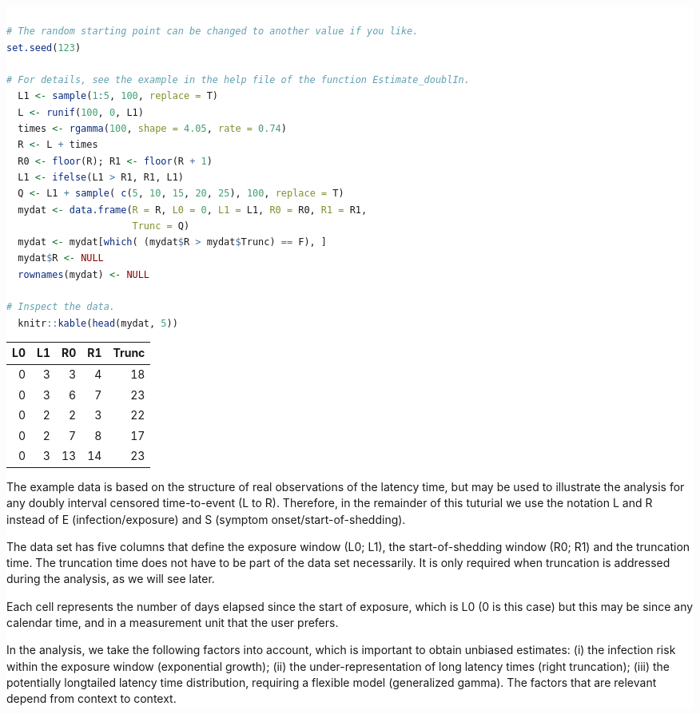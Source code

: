 ```r

# The random starting point can be changed to another value if you like.
set.seed(123)

# For details, see the example in the help file of the function Estimate_doublIn.
  L1 <- sample(1:5, 100, replace = T) 
  L <- runif(100, 0, L1)
  times <- rgamma(100, shape = 4.05, rate = 0.74)
  R <- L + times
  R0 <- floor(R); R1 <- floor(R + 1)
  L1 <- ifelse(L1 > R1, R1, L1)
  Q <- L1 + sample( c(5, 10, 15, 20, 25), 100, replace = T)
  mydat <- data.frame(R = R, L0 = 0, L1 = L1, R0 = R0, R1 = R1,
                      Trunc = Q)
  mydat <- mydat[which( (mydat$R > mydat$Trunc) == F), ]
  mydat$R <- NULL
  rownames(mydat) <- NULL

# Inspect the data.
  knitr::kable(head(mydat, 5))
```



| L0| L1| R0| R1| Trunc|
|--:|--:|--:|--:|-----:|
|  0|  3|  3|  4|    18|
|  0|  3|  6|  7|    23|
|  0|  2|  2|  3|    22|
|  0|  2|  7|  8|    17|
|  0|  3| 13| 14|    23|



The example data is based on the structure of real observations of the latency 
time, but may be used to illustrate the analysis for any doubly interval 
censored time-to-event (L to R). Therefore, in the remainder of this tuturial 
we use the notation L and R instead of E (infection/exposure) and S 
(symptom onset/start-of-shedding).

The data set has five columns that define the exposure window (L0; L1), the 
start-of-shedding window (R0; R1) and the truncation time. The truncation
time does not have to be part of the data set necessarily. It is only required 
when truncation is addressed during the analysis, as we will see later.

Each cell represents the number of days elapsed since the start of exposure, 
which is L0 (0 is this case) but this may be since any calendar time, and in a
measurement unit that the user prefers.

In the analysis, we take the following factors into account, which is important 
to obtain unbiased estimates:
(i) the infection risk within the exposure window (exponential growth);
(ii) the under-representation of long latency times (right truncation);
(iii) the potentially longtailed latency time distribution, requiring a 
flexible model (generalized gamma).
The factors that are relevant depend from context to context.
